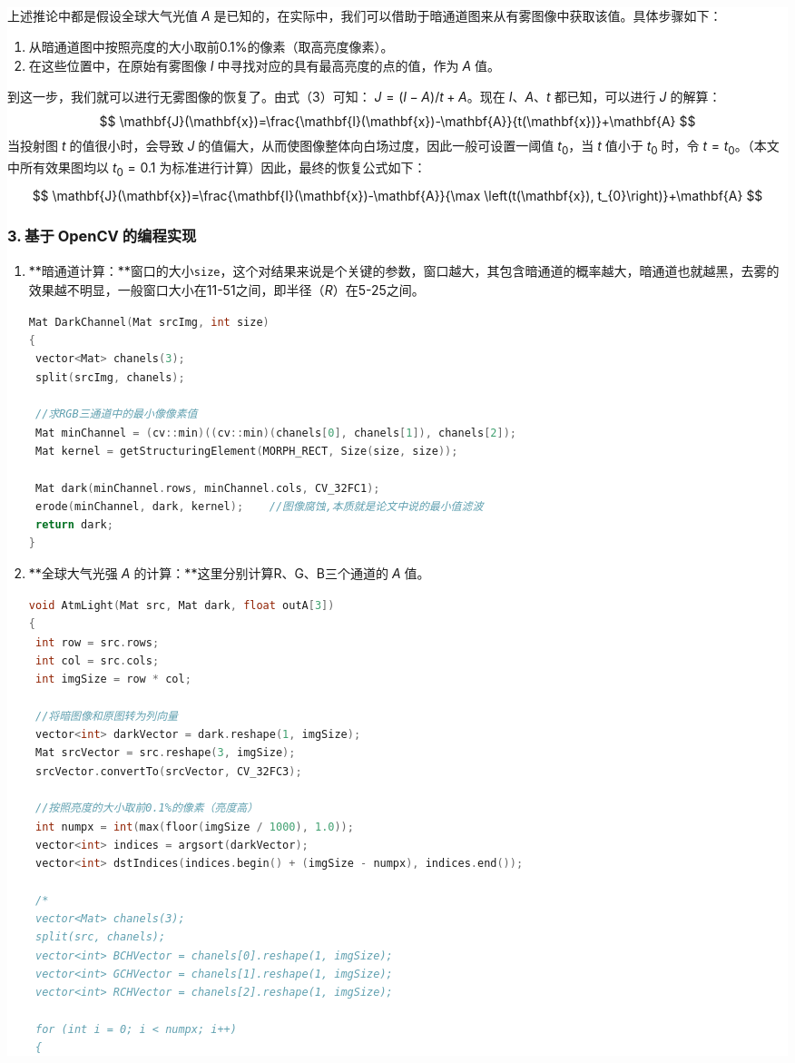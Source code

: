 上述推论中都是假设全球大气光值 $A$ 是已知的，在实际中，我们可以借助于暗通道图来从有雾图像中获取该值。具体步骤如下：

1. 从暗通道图中按照亮度的大小取前0.1%的像素（取高亮度像素）。
2. 在这些位置中，在原始有雾图像 $I$ 中寻找对应的具有最高亮度的点的值，作为 $A$ 值。

到这一步，我们就可以进行无雾图像的恢复了。由式（3）可知： $J=(I-A)/t+A$。现在 $I、A、t$  都已知，可以进行 $J$ 的解算：
$$
\mathbf{J}(\mathbf{x})=\frac{\mathbf{I}(\mathbf{x})-\mathbf{A}}{t(\mathbf{x})}+\mathbf{A}
$$
当投射图 $t$ 的值很小时，会导致 $J$ 的值偏大，从而使图像整体向白场过度，因此一般可设置一阈值 $t_0$，当 $t$ 值小于 $t_0$ 时，令 $t = t_0$。（本文中所有效果图均以 $t_0 = 0.1$ 为标准进行计算）因此，最终的恢复公式如下：
$$
\mathbf{J}(\mathbf{x})=\frac{\mathbf{I}(\mathbf{x})-\mathbf{A}}{\max \left(t(\mathbf{x}), t_{0}\right)}+\mathbf{A}
$$



### 3. 基于 OpenCV 的编程实现

1. **暗通道计算：**窗口的大小`size`，这个对结果来说是个关键的参数，窗口越大，其包含暗通道的概率越大，暗通道也就越黑，去雾的效果越不明显，一般窗口大小在11-51之间，即半径（$R$）在5-25之间。

   ```C++
   Mat DarkChannel(Mat srcImg, int size)
   {
   	vector<Mat> chanels(3);
   	split(srcImg, chanels);
   
   	//求RGB三通道中的最小像像素值
   	Mat minChannel = (cv::min)((cv::min)(chanels[0], chanels[1]), chanels[2]);
   	Mat kernel = getStructuringElement(MORPH_RECT, Size(size, size));
   
   	Mat dark(minChannel.rows, minChannel.cols, CV_32FC1);
   	erode(minChannel, dark, kernel);	//图像腐蚀,本质就是论文中说的最小值滤波
   	return dark;
   }
   ```

2. **全球大气光强 $A$ 的计算：**这里分别计算R、G、B三个通道的 $A$ 值。

   ```C++
   void AtmLight(Mat src, Mat dark, float outA[3])
   {
   	int row = src.rows;
   	int col = src.cols;
   	int imgSize = row * col;
   
   	//将暗图像和原图转为列向量
   	vector<int> darkVector = dark.reshape(1, imgSize);
   	Mat srcVector = src.reshape(3, imgSize);
   	srcVector.convertTo(srcVector, CV_32FC3);
   
   	//按照亮度的大小取前0.1%的像素（亮度高）
   	int numpx = int(max(floor(imgSize / 1000), 1.0));
   	vector<int> indices = argsort(darkVector);
   	vector<int> dstIndices(indices.begin() + (imgSize - numpx), indices.end());
   
   	/*
   	vector<Mat> chanels(3);
   	split(src, chanels);
   	vector<int> BCHVector = chanels[0].reshape(1, imgSize);
   	vector<int> GCHVector = chanels[1].reshape(1, imgSize);
   	vector<int> RCHVector = chanels[2].reshape(1, imgSize);
   
   	for (int i = 0; i < numpx; i++)
   	{
   ```